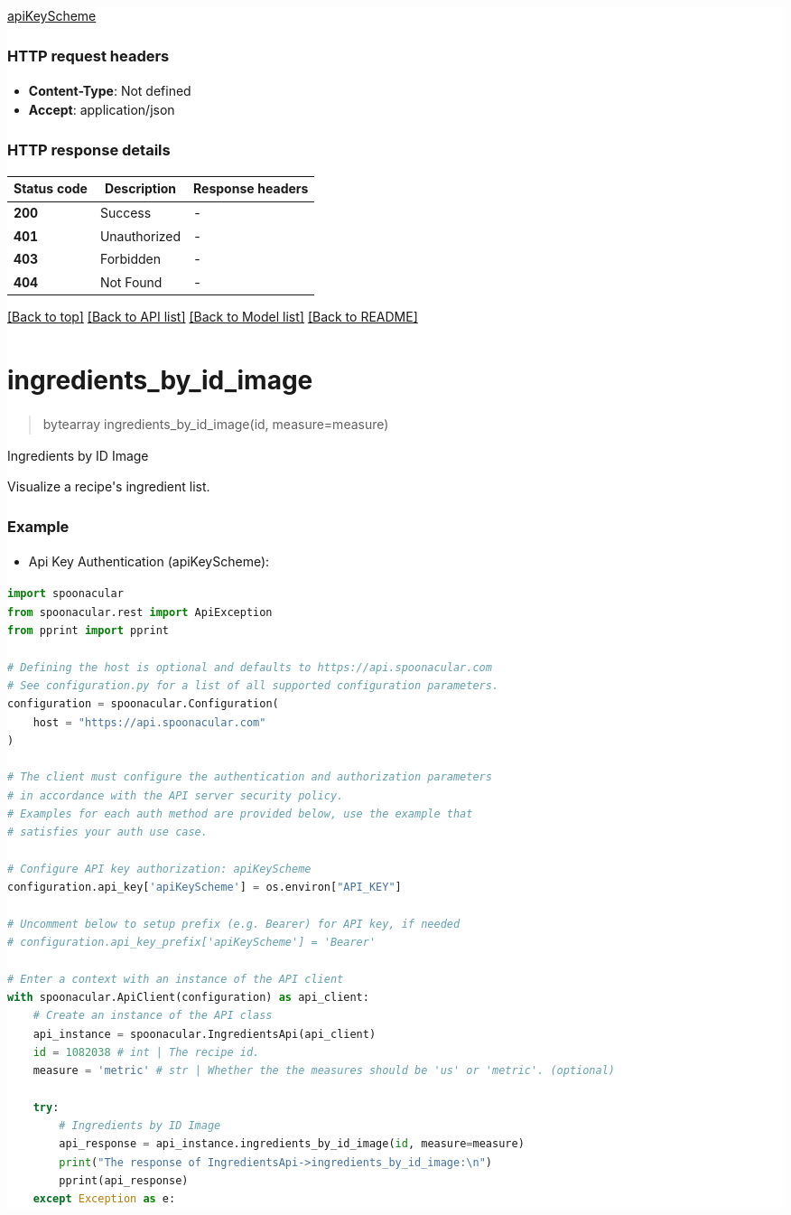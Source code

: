 [apiKeyScheme](../README.md#apiKeyScheme)

### HTTP request headers

 - **Content-Type**: Not defined
 - **Accept**: application/json

### HTTP response details

| Status code | Description | Response headers |
|-------------|-------------|------------------|
**200** | Success |  -  |
**401** | Unauthorized |  -  |
**403** | Forbidden |  -  |
**404** | Not Found |  -  |

[[Back to top]](#) [[Back to API list]](../README.md#documentation-for-api-endpoints) [[Back to Model list]](../README.md#documentation-for-models) [[Back to README]](../README.md)

# **ingredients_by_id_image**
> bytearray ingredients_by_id_image(id, measure=measure)

Ingredients by ID Image

Visualize a recipe's ingredient list.

### Example

* Api Key Authentication (apiKeyScheme):

```python
import spoonacular
from spoonacular.rest import ApiException
from pprint import pprint

# Defining the host is optional and defaults to https://api.spoonacular.com
# See configuration.py for a list of all supported configuration parameters.
configuration = spoonacular.Configuration(
    host = "https://api.spoonacular.com"
)

# The client must configure the authentication and authorization parameters
# in accordance with the API server security policy.
# Examples for each auth method are provided below, use the example that
# satisfies your auth use case.

# Configure API key authorization: apiKeyScheme
configuration.api_key['apiKeyScheme'] = os.environ["API_KEY"]

# Uncomment below to setup prefix (e.g. Bearer) for API key, if needed
# configuration.api_key_prefix['apiKeyScheme'] = 'Bearer'

# Enter a context with an instance of the API client
with spoonacular.ApiClient(configuration) as api_client:
    # Create an instance of the API class
    api_instance = spoonacular.IngredientsApi(api_client)
    id = 1082038 # int | The recipe id.
    measure = 'metric' # str | Whether the the measures should be 'us' or 'metric'. (optional)

    try:
        # Ingredients by ID Image
        api_response = api_instance.ingredients_by_id_image(id, measure=measure)
        print("The response of IngredientsApi->ingredients_by_id_image:\n")
        pprint(api_response)
    except Exception as e:
```